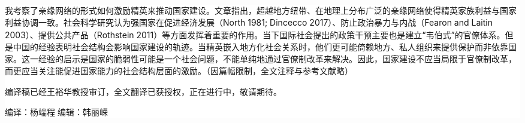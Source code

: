   

我考察了亲缘网络的形式如何激励精英来推动国家建设。文章指出，超越地方纽带、在地理上分布广泛的亲缘网络使得精英家族利益与国家利益协调一致。社会科学研究认为强国家在促进经济发展（North
1981; Dincecco 2017）、防止政治暴力与内战（Fearon and Laitin 2003）、提供公共产品（Rothstein
2011）等方面发挥着重要的作用。当下国际社会提出的政策干预主要也是建立“韦伯式”的官僚体系。但是中国的经验表明社会结构会影响国家建设的轨迹。当精英嵌入地方化社会关系时，他们更可能倚赖地方、私人组织来提供保护而非依靠国家。这一经验的启示是国家的脆弱性可能是一个社会问题，不能单纯地通过官僚制改革来解决。因此，国家建设不应当局限于官僚制改革，而更应当关注能促进国家能力的社会结构层面的激励。（因篇幅限制，全文注释与参考文献略）

编译稿已经王裕华教授审订，全文翻译已获授权，正在进行中，敬请期待。

编译：杨端程 编辑：韩丽嵘

  

